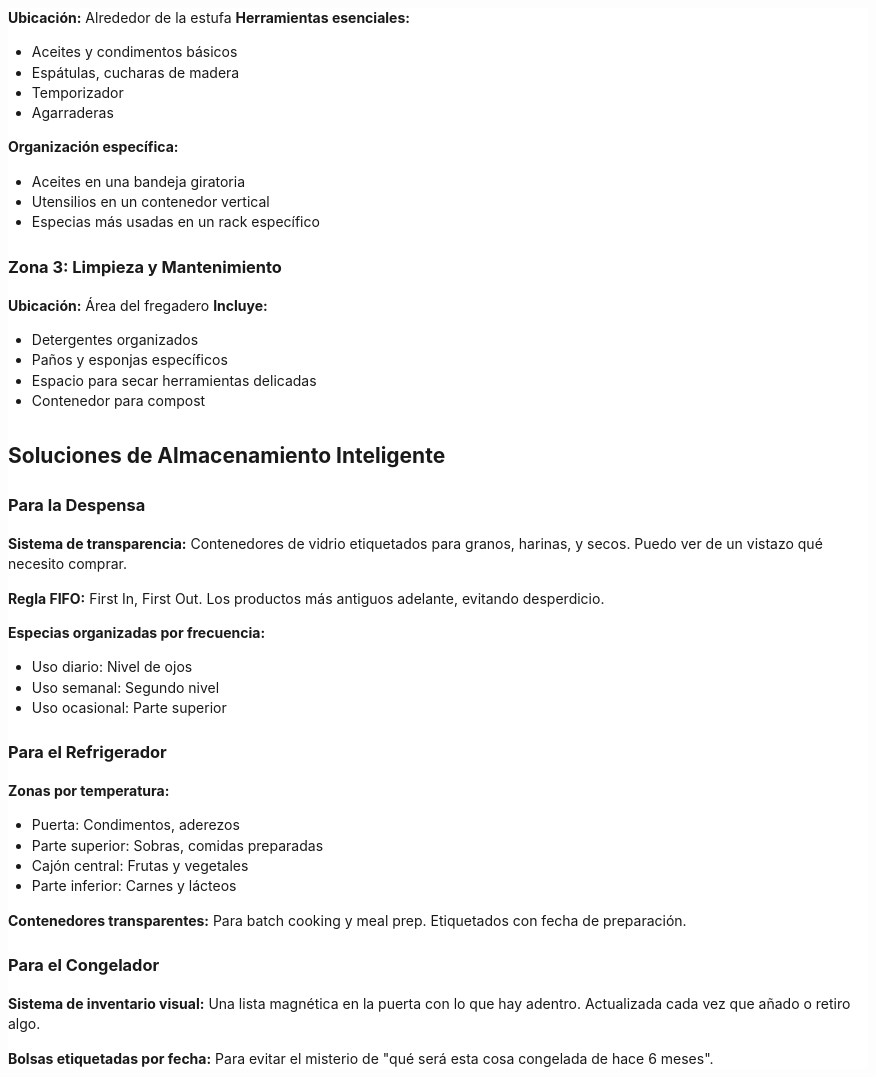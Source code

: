 **Ubicación:** Alrededor de la estufa
**Herramientas esenciales:**
- Aceites y condimentos básicos
- Espátulas, cucharas de madera
- Temporizador
- Agarraderas

**Organización específica:**
- Aceites en una bandeja giratoria
- Utensilios en un contenedor vertical
- Especias más usadas en un rack específico

### Zona 3: Limpieza y Mantenimiento

**Ubicación:** Área del fregadero
**Incluye:**
- Detergentes organizados
- Paños y esponjas específicos
- Espacio para secar herramientas delicadas
- Contenedor para compost

## Soluciones de Almacenamiento Inteligente

### Para la Despensa

**Sistema de transparencia:** Contenedores de vidrio etiquetados para granos, harinas, y secos. Puedo ver de un vistazo qué necesito comprar.

**Regla FIFO:** First In, First Out. Los productos más antiguos adelante, evitando desperdicio.

**Especias organizadas por frecuencia:**
- Uso diario: Nivel de ojos
- Uso semanal: Segundo nivel
- Uso ocasional: Parte superior

### Para el Refrigerador

**Zonas por temperatura:**
- Puerta: Condimentos, aderezos
- Parte superior: Sobras, comidas preparadas
- Cajón central: Frutas y vegetales
- Parte inferior: Carnes y lácteos

**Contenedores transparentes:** Para batch cooking y meal prep. Etiquetados con fecha de preparación.

### Para el Congelador

**Sistema de inventario visual:** Una lista magnética en la puerta con lo que hay adentro. Actualizada cada vez que añado o retiro algo.

**Bolsas etiquetadas por fecha:** Para evitar el misterio de "qué será esta cosa congelada de hace 6 meses".
